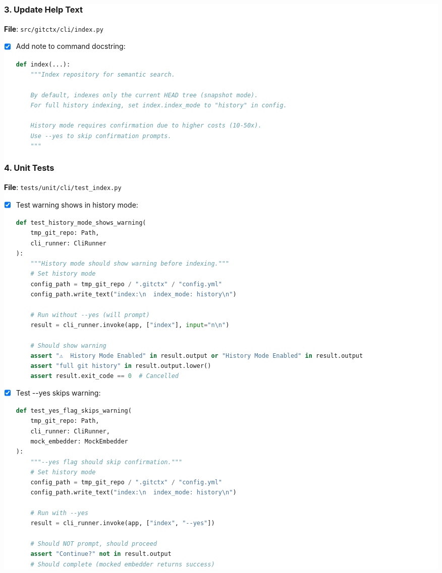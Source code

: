 ### 3. Update Help Text

**File**: `src/gitctx/cli/index.py`

- [x] Add note to command docstring:
  ```python
  def index(...):
      """Index repository for semantic search.

      By default, indexes only the current HEAD tree (snapshot mode).
      For full history indexing, set index.index_mode to "history" in config.

      History mode requires confirmation due to higher costs (10-50x).
      Use --yes to skip confirmation prompts.
      """
  ```

### 4. Unit Tests

**File**: `tests/unit/cli/test_index.py`

- [x] Test warning shows in history mode:
  ```python
  def test_history_mode_shows_warning(
      tmp_git_repo: Path,
      cli_runner: CliRunner
  ):
      """History mode should show warning before indexing."""
      # Set history mode
      config_path = tmp_git_repo / ".gitctx" / "config.yml"
      config_path.write_text("index:\n  index_mode: history\n")

      # Run without --yes (will prompt)
      result = cli_runner.invoke(app, ["index"], input="n\n")

      # Should show warning
      assert "⚠️  History Mode Enabled" in result.output or "History Mode Enabled" in result.output
      assert "full git history" in result.output.lower()
      assert result.exit_code == 0  # Cancelled
  ```

- [x] Test --yes skips warning:
  ```python
  def test_yes_flag_skips_warning(
      tmp_git_repo: Path,
      cli_runner: CliRunner,
      mock_embedder: MockEmbedder
  ):
      """--yes flag should skip confirmation."""
      # Set history mode
      config_path = tmp_git_repo / ".gitctx" / "config.yml"
      config_path.write_text("index:\n  index_mode: history\n")

      # Run with --yes
      result = cli_runner.invoke(app, ["index", "--yes"])

      # Should NOT prompt, should proceed
      assert "Continue?" not in result.output
      # Should complete (mocked embedder returns success)
  ```
